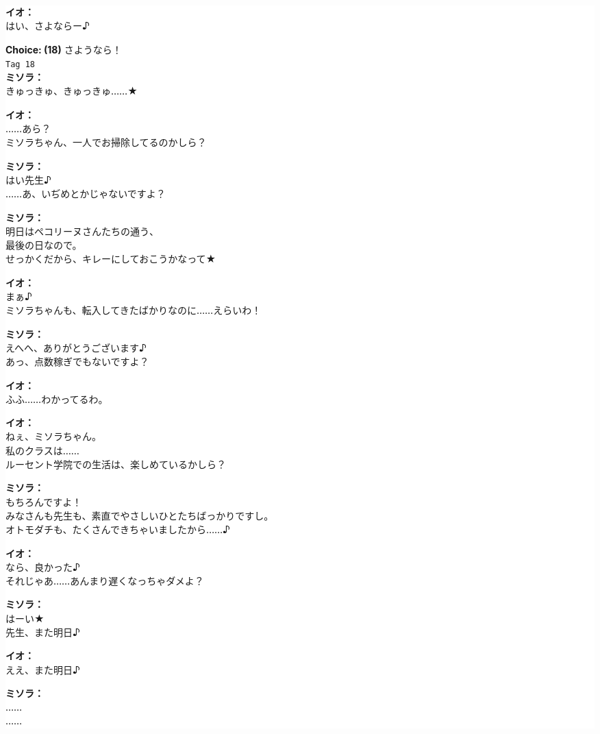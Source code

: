 **イオ：**  
はい、さよならー♪  
  
**Choice: (18)**  さようなら！  
`Tag 18`  
**ミソラ：**  
きゅっきゅ、きゅっきゅ……★  
  
**イオ：**  
……あら？  
ミソラちゃん、一人でお掃除してるのかしら？  
  
**ミソラ：**  
はい先生♪  
……あ、いぢめとかじゃないですよ？  
  
**ミソラ：**  
明日はペコリーヌさんたちの通う、  
最後の日なので。  
せっかくだから、キレーにしておこうかなって★  
  
**イオ：**  
まぁ♪  
ミソラちゃんも、転入してきたばかりなのに……えらいわ！  
  
**ミソラ：**  
えへへ、ありがとうございます♪  
あっ、点数稼ぎでもないですよ？  
  
**イオ：**  
ふふ……わかってるわ。  
  
**イオ：**  
ねぇ、ミソラちゃん。  
私のクラスは……  
ルーセント学院での生活は、楽しめているかしら？  
  
**ミソラ：**  
もちろんですよ！  
みなさんも先生も、素直でやさしいひとたちばっかりですし。  
オトモダチも、たくさんできちゃいましたから……♪  
  
**イオ：**  
なら、良かった♪  
それじゃあ……あんまり遅くなっちゃダメよ？  
  
**ミソラ：**  
はーい★  
先生、また明日♪  
  
**イオ：**  
ええ、また明日♪  
  
**ミソラ：**  
……  
……  
  